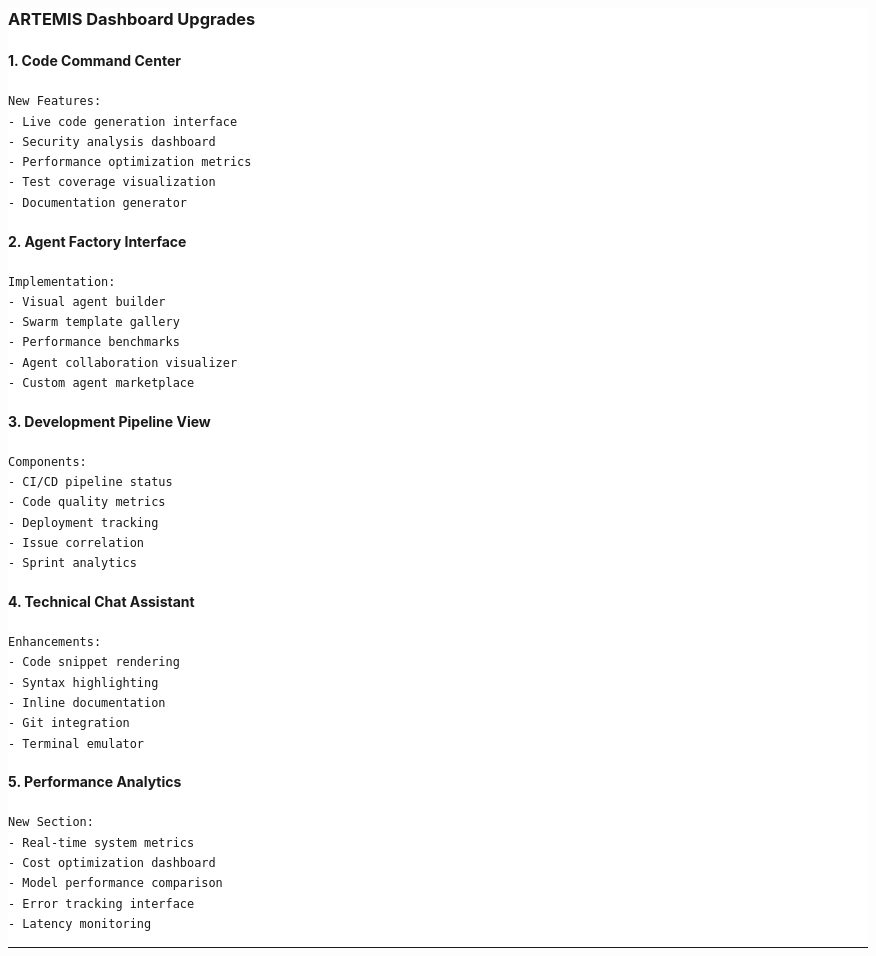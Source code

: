 ### **ARTEMIS Dashboard Upgrades**

#### 1. **Code Command Center**
```
New Features:
- Live code generation interface
- Security analysis dashboard
- Performance optimization metrics
- Test coverage visualization
- Documentation generator
```

#### 2. **Agent Factory Interface**
```
Implementation:
- Visual agent builder
- Swarm template gallery
- Performance benchmarks
- Agent collaboration visualizer
- Custom agent marketplace
```

#### 3. **Development Pipeline View**
```
Components:
- CI/CD pipeline status
- Code quality metrics
- Deployment tracking
- Issue correlation
- Sprint analytics
```

#### 4. **Technical Chat Assistant**
```
Enhancements:
- Code snippet rendering
- Syntax highlighting
- Inline documentation
- Git integration
- Terminal emulator
```

#### 5. **Performance Analytics**
```
New Section:
- Real-time system metrics
- Cost optimization dashboard
- Model performance comparison
- Error tracking interface
- Latency monitoring
```

---
